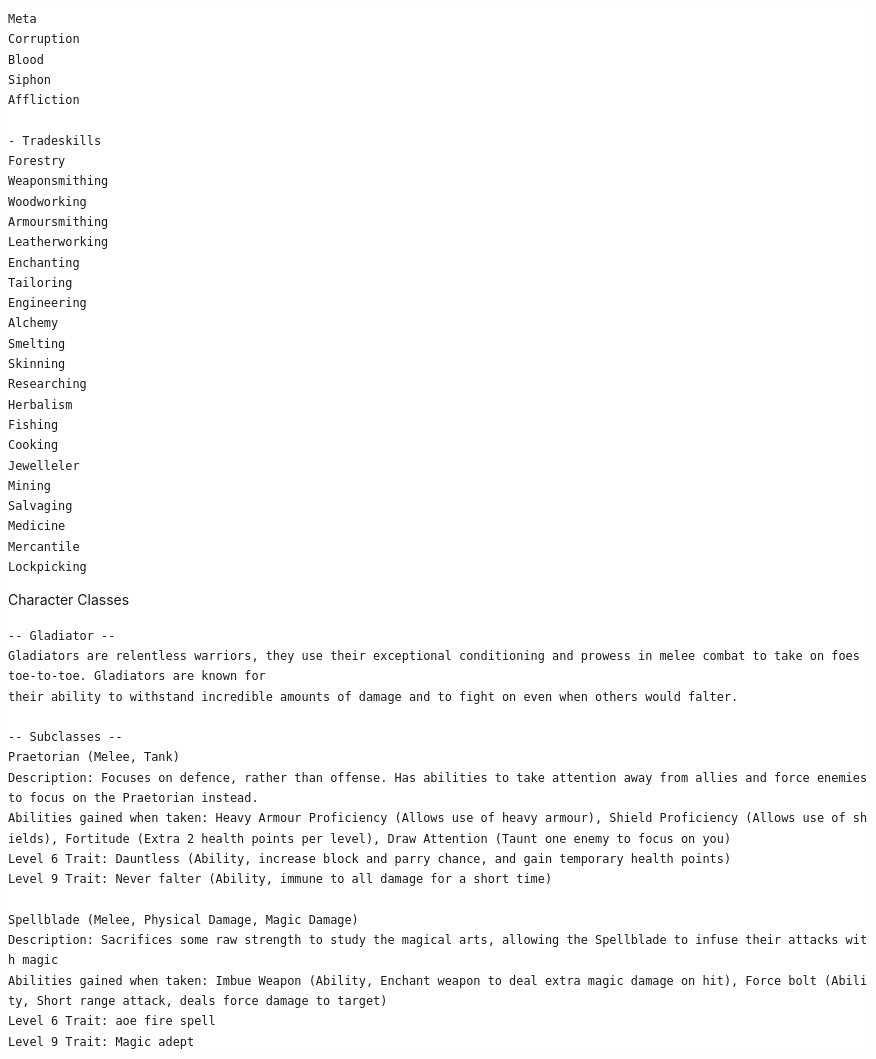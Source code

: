     Meta
    Corruption
    Blood
    Siphon
    Affliction
        
    - Tradeskills
    Forestry
    Weaponsmithing
    Woodworking
    Armoursmithing
    Leatherworking
    Enchanting
    Tailoring
    Engineering
    Alchemy
    Smelting
    Skinning
    Researching
    Herbalism
    Fishing
    Cooking
    Jewelleler
    Mining
    Salvaging
    Medicine
    Mercantile
    Lockpicking

Character Classes

    -- Gladiator --
    Gladiators are relentless warriors, they use their exceptional conditioning and prowess in melee combat to take on foes toe-to-toe. Gladiators are known for 
    their ability to withstand incredible amounts of damage and to fight on even when others would falter.

    -- Subclasses --
    Praetorian (Melee, Tank)
    Description: Focuses on defence, rather than offense. Has abilities to take attention away from allies and force enemies to focus on the Praetorian instead.
    Abilities gained when taken: Heavy Armour Proficiency (Allows use of heavy armour), Shield Proficiency (Allows use of shields), Fortitude (Extra 2 health points per level), Draw Attention (Taunt one enemy to focus on you)
    Level 6 Trait: Dauntless (Ability, increase block and parry chance, and gain temporary health points)
    Level 9 Trait: Never falter (Ability, immune to all damage for a short time)
    
    Spellblade (Melee, Physical Damage, Magic Damage)
    Description: Sacrifices some raw strength to study the magical arts, allowing the Spellblade to infuse their attacks with magic
    Abilities gained when taken: Imbue Weapon (Ability, Enchant weapon to deal extra magic damage on hit), Force bolt (Ability, Short range attack, deals force damage to target)
    Level 6 Trait: aoe fire spell
    Level 9 Trait: Magic adept
